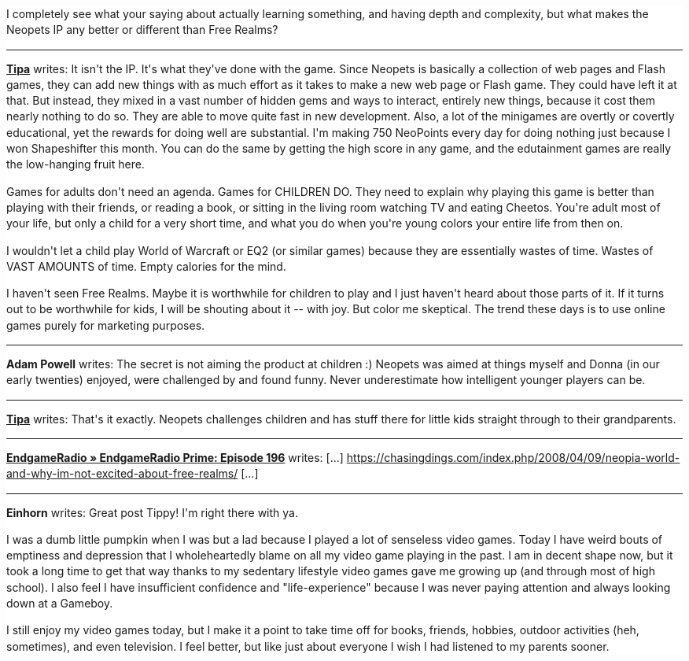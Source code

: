 I completely see what your saying about actually learning something, and having depth and complexity, but what makes the Neopets IP any better or different than Free Realms?

---

**[Tipa](https://chasingdings.com)** writes: It isn't the IP. It's what they've done with the game. Since Neopets is basically a collection of web pages and Flash games, they can add new things with as much effort as it takes to make a new web page or Flash game. They could have left it at that. But instead, they mixed in a vast number of hidden gems and ways to interact, entirely new things, because it cost them nearly nothing to do so. They are able to move quite fast in new development. Also, a lot of the minigames are overtly or covertly educational, yet the rewards for doing well are substantial. I'm making 750 NeoPoints every day for doing nothing just because I won Shapeshifter this month. You can do the same by getting the high score in any game, and the edutainment games are really the low-hanging fruit here.

Games for adults don't need an agenda. Games for CHILDREN DO. They need to explain why playing this game is better than playing with their friends, or reading a book, or sitting in the living room watching TV and eating Cheetos. You're adult most of your life, but only a child for a very short time, and what you do when you're young colors your entire life from then on.

I wouldn't let a child play World of Warcraft or EQ2 (or similar games) because they are essentially wastes of time. Wastes of VAST AMOUNTS of time. Empty calories for the mind.

I haven't seen Free Realms. Maybe it is worthwhile for children to play and I just haven't heard about those parts of it. If it turns out to be worthwhile for kids, I will be shouting about it -- with joy. But color me skeptical. The trend these days is to use online games purely for marketing purposes.

---

**Adam Powell** writes: The secret is not aiming the product at children :) Neopets was aimed at things myself and Donna (in our early twenties) enjoyed, were challenged by and found funny. Never underestimate how intelligent younger players can be.

---

**[Tipa](https://chasingdings.com)** writes: That's it exactly. Neopets challenges children and has stuff there for little kids straight through to their grandparents.

---

**[EndgameRadio &raquo; EndgameRadio Prime: Episode 196](http://endgameradio.com/2008/04/09/endgameradio-prime-episode-196/)** writes: [...] https://chasingdings.com/index.php/2008/04/09/neopia-world-and-why-im-not-excited-about-free-realms/ [...]

---

**Einhorn** writes: Great post Tippy! I'm right there with ya.

I was a dumb little pumpkin when I was but a lad because I played a lot of senseless video games. Today I have weird bouts of emptiness and depression that I wholeheartedly blame on all my video game playing in the past. I am in decent shape now, but it took a long time to get that way thanks to my sedentary lifestyle video games gave me growing up (and through most of high school). I also feel I have insufficient confidence and "life-experience" because I was never paying attention and always looking down at a Gameboy.

I still enjoy my video games today, but I make it a point to take time off for books, friends, hobbies, outdoor activities (heh, sometimes), and even television. I feel better, but like just about everyone I wish I had listened to my parents sooner.
